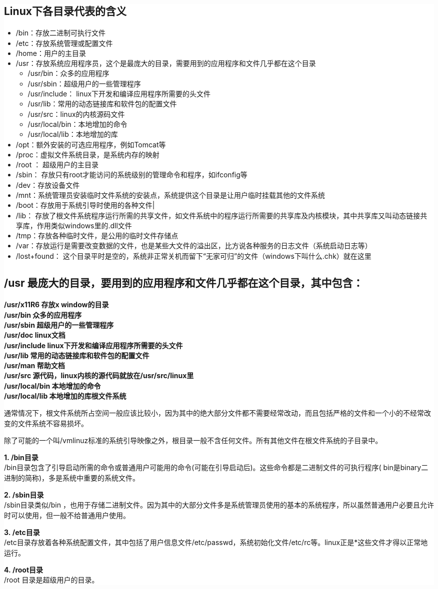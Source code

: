 ## Linux下各目录代表的含义

- /bin：存放二进制可执行文件
- /etc：存放系统管理或配置文件
- /home：用户的主目录
- /usr：存放系统应用程序员，这个是最庞大的目录，需要用到的应用程序和文件几乎都在这个目录
	- /usr/bin：众多的应用程序
	- /usr/sbin：超级用户的一些管理程序
	- /usr/include： linux下开发和编译应用程序所需要的头文件
	- /usr/lib：常用的动态链接库和软件包的配置文件
	- /usr/src：linux的内核源码文件
	- /usr/local/bin：本地增加的命令
	- /usr/local/lib：本地增加的库
- /opt：额外安装的可选应用程序，例如Tomcat等
- /proc：虚拟文件系统目录，是系统内存的映射
- /root ： 超级用户的主目录
- /sbin： 存放只有root才能访问的系统级别的管理命令和程序，如ifconfig等
- /dev：存放设备文件
- /mnt：系统管理员安装临时文件系统的安装点，系统提供这个目录是让用户临时挂载其他的文件系统
- /boot：存放用于系统引导时使用的各种文件|
- /lib： 存放了根文件系统程序运行所需的共享文件，如文件系统中的程序运行所需要的共享库及内核模块，其中共享库又叫动态链接共享库，作用类似windows里的.dll文件
- /tmp：存放各种临时文件，是公用的临时文件存储点
- /var：存放运行是需要改变数据的文件，也是某些大文件的溢出区，比方说各种服务的日志文件（系统启动日志等）
- /lost+found： 这个目录平时是空的，系统非正常关机而留下“无家可归”的文件（windows下叫什么.chk）就在这里

## **/usr** 最庞大的目录，要用到的**应用程序和文件**几乎都在这个目录，其中包含：

**/usr/x11R6 存放x window的目录**  
**/usr/bin 众多的应用程序**  
**/usr/sbin 超级用户的一些管理程序**  
**/usr/doc linux文档**  
**/usr/include linux下开发和编译应用程序所需要的头文件**  
**/usr/lib 常用的动态链接库和软件包的配置文件**  
**/usr/man 帮助文档**  
**/usr/src 源代码，linux内核的源代码就放在/usr/src/linux里**  
**/usr/local/bin 本地增加的命令**  
**/usr/local/lib 本地增加的库根文件系统**

通常情况下，根文件系统所占空间一般应该比较小，因为其中的绝大部分文件都不需要经常改动，而且包括严格的文件和一个小的不经常改变的文件系统不容易损坏。

除了可能的一个叫/vmlinuz标准的系统引导映像之外，根目录一般不含任何文件。所有其他文件在根文件系统的子目录中。

**1. /bin目录**  
/bin目录包含了引导启动所需的命令或普通用户可能用的命令(可能在引导启动后)。这些命令都是二进制文件的可执行程序( bin是binary二进制的简称)，多是系统中重要的系统文件。

**2. /sbin目录**  
/sbin目录类似/bin ，也用于存储二进制文件。因为其中的大部分文件多是系统管理员使用的基本的系统程序，所以虽然普通用户必要且允许时可以使用，但一般不给普通用户使用。

**3. /etc目录**  
/etc目录存放着各种系统配置文件，其中包括了用户信息文件/etc/passwd，系统初始化文件/etc/rc等。linux正是*这些文件才得以正常地运行。

**4. /root目录**  
/root 目录是超级用户的目录。
